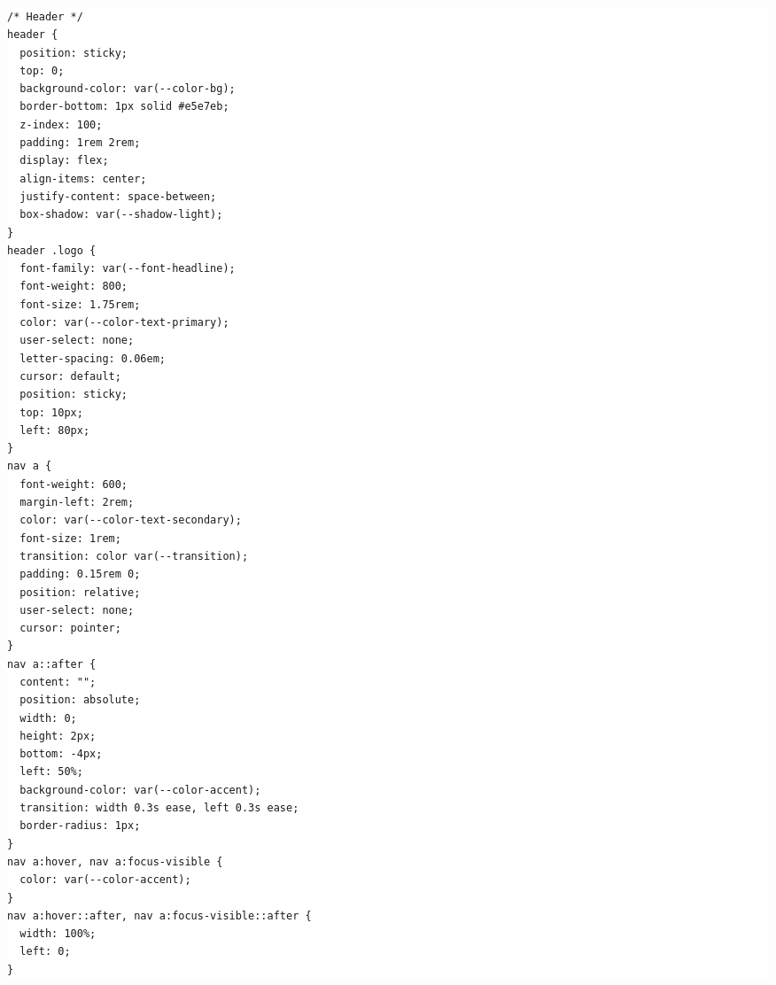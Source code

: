    /* Header */
    header {
      position: sticky;
      top: 0;
      background-color: var(--color-bg);
      border-bottom: 1px solid #e5e7eb;
      z-index: 100;
      padding: 1rem 2rem;
      display: flex;
      align-items: center;
      justify-content: space-between;
      box-shadow: var(--shadow-light);
    }
    header .logo {
      font-family: var(--font-headline);
      font-weight: 800;
      font-size: 1.75rem;
      color: var(--color-text-primary);
      user-select: none;
      letter-spacing: 0.06em;
      cursor: default;
      position: sticky;
      top: 10px; 
      left: 80px;
    }
    nav a {
      font-weight: 600;
      margin-left: 2rem;
      color: var(--color-text-secondary);
      font-size: 1rem;
      transition: color var(--transition);
      padding: 0.15rem 0;
      position: relative;
      user-select: none;
      cursor: pointer;
    }
    nav a::after {
      content: "";
      position: absolute;
      width: 0;
      height: 2px;
      bottom: -4px;
      left: 50%;
      background-color: var(--color-accent);
      transition: width 0.3s ease, left 0.3s ease;
      border-radius: 1px;
    }
    nav a:hover, nav a:focus-visible {
      color: var(--color-accent);
    }
    nav a:hover::after, nav a:focus-visible::after {
      width: 100%;
      left: 0;
    }

